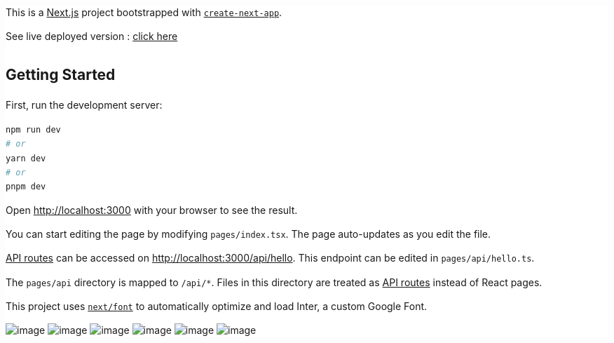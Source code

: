 This is a [Next.js](https://nextjs.org/) project bootstrapped with [`create-next-app`](https://github.com/vercel/next.js/tree/canary/packages/create-next-app).

See live deployed version : [click here](http://https://jamshaid-e-commerce.vercel.app/ "click here")

## Getting Started

First, run the development server:

```bash
npm run dev
# or
yarn dev
# or
pnpm dev
```

Open [http://localhost:3000](http://localhost:3000) with your browser to see the result.

You can start editing the page by modifying `pages/index.tsx`. The page auto-updates as you edit the file.

[API routes](https://nextjs.org/docs/api-routes/introduction) can be accessed on [http://localhost:3000/api/hello](http://localhost:3000/api/hello). This endpoint can be edited in `pages/api/hello.ts`.

The `pages/api` directory is mapped to `/api/*`. Files in this directory are treated as [API routes](https://nextjs.org/docs/api-routes/introduction) instead of React pages.

This project uses [`next/font`](https://nextjs.org/docs/basic-features/font-optimization) to automatically optimize and load Inter, a custom Google Font.

<img width="960" alt="image" src="https://user-images.githubusercontent.com/75721211/222308955-673d9181-34af-4fb8-b2dd-5da984f828be.png">

<img width="960" alt="image" src="https://user-images.githubusercontent.com/75721211/222309076-e0bc7931-11af-4f1e-b70f-c3b1e81dada1.png">

<img width="960" alt="image" src="https://user-images.githubusercontent.com/75721211/222309286-9f5f53bd-b8a2-4342-b81c-e5cbd9c3e3a6.png">

<img width="960" alt="image" src="https://user-images.githubusercontent.com/75721211/222309355-61fca355-801a-480b-96e6-1dbeff4b1a37.png">

<img width="960" alt="image" src="https://user-images.githubusercontent.com/75721211/222309541-45a18c64-dd97-4bad-93c3-a8024fabc2b3.png">

<img width="960" alt="image" src="https://user-images.githubusercontent.com/75721211/222309691-3f2e6c83-a5ef-4e78-bef7-d54e23b1ddcd.png">



